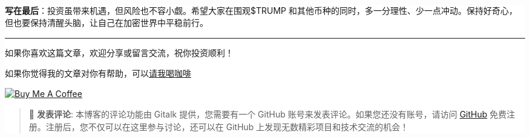 **写在最后**：投资虽带来机遇，但风险也不容小觑。希望大家在围观$TRUMP 和其他币种的同时，多一分理性、少一点冲动。保持好奇心，但也要保持清醒头脑，让自己在加密世界中平稳前行。

---

如果你喜欢这篇文章，欢迎分享或留言交流，祝你投资顺利！

如果你觉得我的文章对你有帮助，可以[请我喝咖啡](https://www.buymeacoffee.com/zhurong052Q)

<a href="https://www.buymeacoffee.com/zhurong052Q" target="_blank"><img src="https://cdn.buymeacoffee.com/buttons/v2/default-yellow.png" alt="Buy Me A Coffee" style="height: 60px !important;width: 217px !important;" ></a>

> 💬 **发表评论**: 本博客的评论功能由 Gitalk 提供，您需要有一个 GitHub 账号来发表评论。如果您还没有账号，请访问 [GitHub](https://github.com/join) 免费注册。注册后，您不仅可以在这里参与讨论，还可以在 GitHub 上发现无数精彩项目和技术交流的机会！
